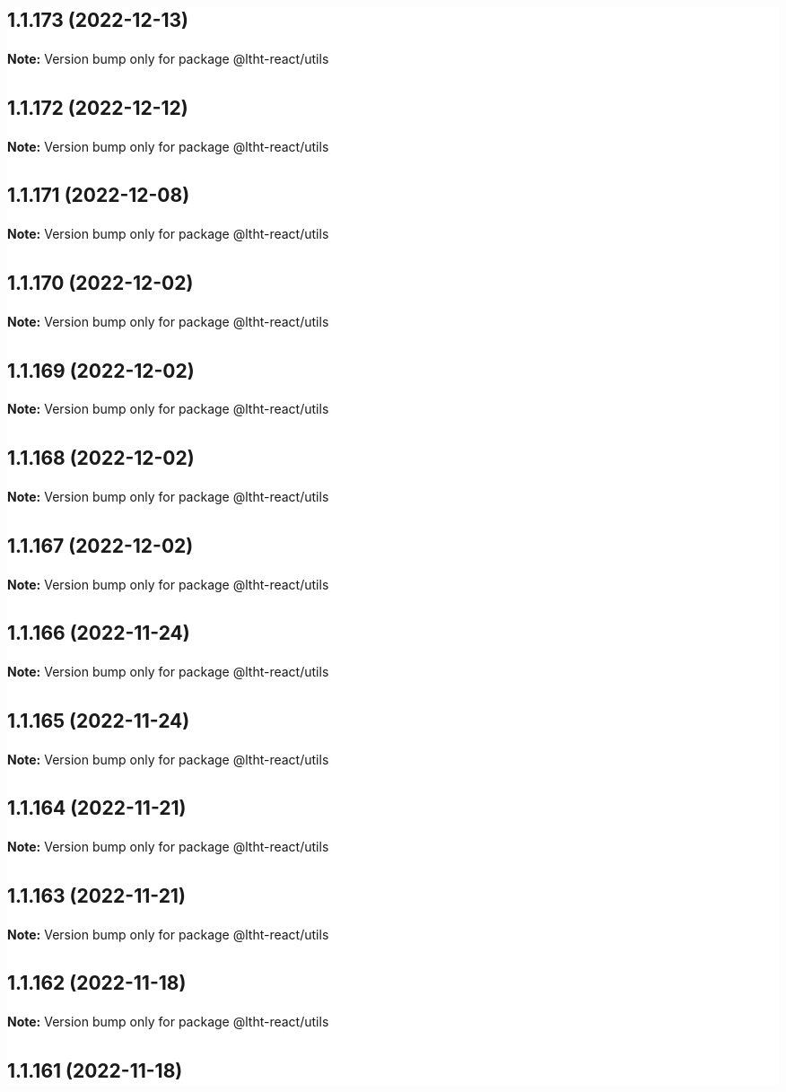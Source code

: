 ## 1.1.173 (2022-12-13)

**Note:** Version bump only for package @ltht-react/utils

## 1.1.172 (2022-12-12)

**Note:** Version bump only for package @ltht-react/utils

## 1.1.171 (2022-12-08)

**Note:** Version bump only for package @ltht-react/utils

## 1.1.170 (2022-12-02)

**Note:** Version bump only for package @ltht-react/utils

## 1.1.169 (2022-12-02)

**Note:** Version bump only for package @ltht-react/utils

## 1.1.168 (2022-12-02)

**Note:** Version bump only for package @ltht-react/utils

## 1.1.167 (2022-12-02)

**Note:** Version bump only for package @ltht-react/utils

## 1.1.166 (2022-11-24)

**Note:** Version bump only for package @ltht-react/utils

## 1.1.165 (2022-11-24)

**Note:** Version bump only for package @ltht-react/utils

## 1.1.164 (2022-11-21)

**Note:** Version bump only for package @ltht-react/utils

## 1.1.163 (2022-11-21)

**Note:** Version bump only for package @ltht-react/utils

## 1.1.162 (2022-11-18)

**Note:** Version bump only for package @ltht-react/utils

## 1.1.161 (2022-11-18)
